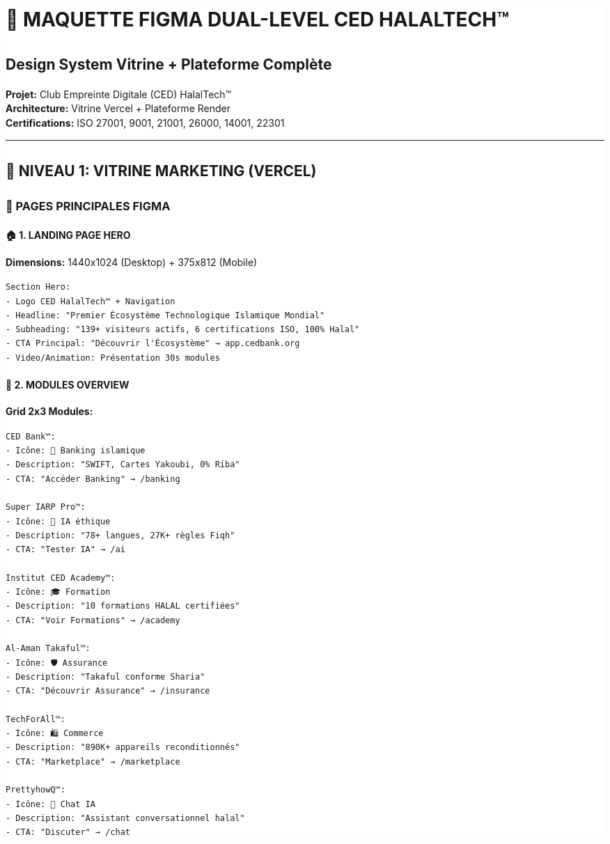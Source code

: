 # 🎨 MAQUETTE FIGMA DUAL-LEVEL CED HALALTECH™
## Design System Vitrine + Plateforme Complète

**Projet:** Club Empreinte Digitale (CED) HalalTech™  
**Architecture:** Vitrine Vercel + Plateforme Render  
**Certifications:** ISO 27001, 9001, 21001, 26000, 14001, 22301

---

## 📐 NIVEAU 1: VITRINE MARKETING (VERCEL)

### 🎯 PAGES PRINCIPALES FIGMA

#### 🏠 1. LANDING PAGE HERO
**Dimensions:** 1440x1024 (Desktop) + 375x812 (Mobile)
```
Section Hero:
- Logo CED HalalTech™ + Navigation
- Headline: "Premier Écosystème Technologique Islamique Mondial"
- Subheading: "139+ visiteurs actifs, 6 certifications ISO, 100% Halal"
- CTA Principal: "Découvrir l'Écosystème" → app.cedbank.org
- Video/Animation: Présentation 30s modules
```

#### 🏦 2. MODULES OVERVIEW
**Grid 2x3 Modules:**
```
CED Bank™:
- Icône: 🏦 Banking islamique
- Description: "SWIFT, Cartes Yakoubi, 0% Riba"
- CTA: "Accéder Banking" → /banking

Super IARP Pro™:
- Icône: 🤖 IA éthique  
- Description: "78+ langues, 27K+ règles Fiqh"
- CTA: "Tester IA" → /ai

Institut CED Academy™:
- Icône: 🎓 Formation
- Description: "10 formations HALAL certifiées"
- CTA: "Voir Formations" → /academy

Al-Aman Takaful™:
- Icône: 🛡️ Assurance
- Description: "Takaful conforme Sharia"
- CTA: "Découvrir Assurance" → /insurance

TechForAll™:
- Icône: 🛍️ Commerce
- Description: "890K+ appareils reconditionnés"
- CTA: "Marketplace" → /marketplace

PrettyhowQ™:
- Icône: 💬 Chat IA
- Description: "Assistant conversationnel halal"
- CTA: "Discuter" → /chat
```
